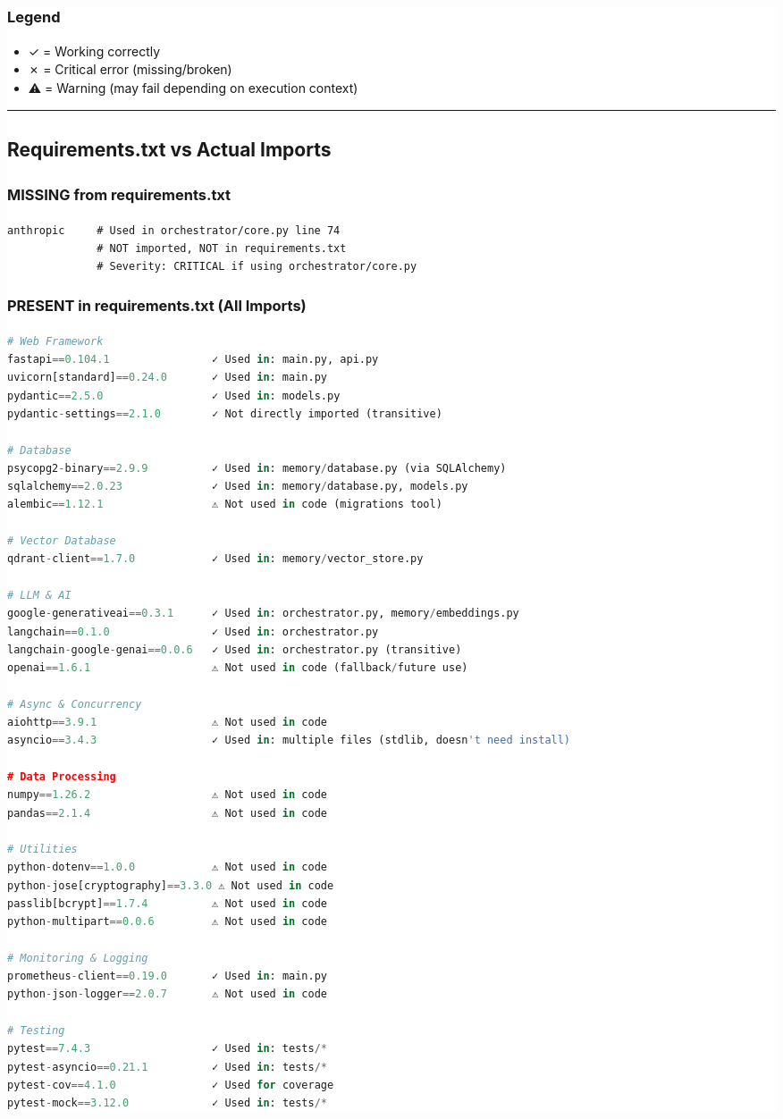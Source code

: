 ### Legend
- ✓ = Working correctly
- ✗ = Critical error (missing/broken)
- ⚠️ = Warning (may fail depending on execution context)

---

## Requirements.txt vs Actual Imports

### MISSING from requirements.txt

```
anthropic     # Used in orchestrator/core.py line 74
              # NOT imported, NOT in requirements.txt
              # Severity: CRITICAL if using orchestrator/core.py
```

### PRESENT in requirements.txt (All Imports)

```python
# Web Framework
fastapi==0.104.1                ✓ Used in: main.py, api.py
uvicorn[standard]==0.24.0       ✓ Used in: main.py
pydantic==2.5.0                 ✓ Used in: models.py
pydantic-settings==2.1.0        ✓ Not directly imported (transitive)

# Database
psycopg2-binary==2.9.9          ✓ Used in: memory/database.py (via SQLAlchemy)
sqlalchemy==2.0.23              ✓ Used in: memory/database.py, models.py
alembic==1.12.1                 ⚠️ Not used in code (migrations tool)

# Vector Database
qdrant-client==1.7.0            ✓ Used in: memory/vector_store.py

# LLM & AI
google-generativeai==0.3.1      ✓ Used in: orchestrator.py, memory/embeddings.py
langchain==0.1.0                ✓ Used in: orchestrator.py
langchain-google-genai==0.0.6   ✓ Used in: orchestrator.py (transitive)
openai==1.6.1                   ⚠️ Not used in code (fallback/future use)

# Async & Concurrency
aiohttp==3.9.1                  ⚠️ Not used in code
asyncio==3.4.3                  ✓ Used in: multiple files (stdlib, doesn't need install)

# Data Processing
numpy==1.26.2                   ⚠️ Not used in code
pandas==2.1.4                   ⚠️ Not used in code

# Utilities
python-dotenv==1.0.0            ⚠️ Not used in code
python-jose[cryptography]==3.3.0 ⚠️ Not used in code
passlib[bcrypt]==1.7.4          ⚠️ Not used in code
python-multipart==0.0.6         ⚠️ Not used in code

# Monitoring & Logging
prometheus-client==0.19.0       ✓ Used in: main.py
python-json-logger==2.0.7       ⚠️ Not used in code

# Testing
pytest==7.4.3                   ✓ Used in: tests/*
pytest-asyncio==0.21.1          ✓ Used in: tests/*
pytest-cov==4.1.0               ✓ Used for coverage
pytest-mock==3.12.0             ✓ Used in: tests/*
```